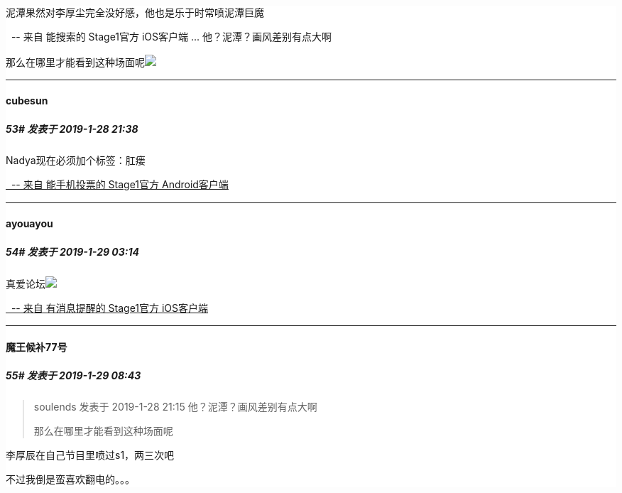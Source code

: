 泥潭果然对李厚尘完全没好感，他也是乐于时常喷泥潭巨魔


  -- 来自 能搜索的 Stage1官方 iOS客户端 ...</blockquote>
他？泥潭？画风差别有点大啊

那么在哪里才能看到这种场面呢<img src="https://static.saraba1st.com/image/smiley/face2017/007.png" referrerpolicy="no-referrer">







*****

####  cubesun  
##### 53#       发表于 2019-1-28 21:38




Nadya现在必须加个标签：肛瘘

[  -- 来自 能手机投票的 Stage1官方 Android客户端](https://www.coolapk.com/apk/140634)







*****

####  ayouayou  
##### 54#       发表于 2019-1-29 03:14




真爱论坛<img src="https://static.saraba1st.com/image/smiley/face2017/067.png" referrerpolicy="no-referrer">

[  -- 来自 有消息提醒的 Stage1官方 iOS客户端](https://itunes.apple.com/fi/app/saraba1st/id1221237470?mt=8)







*****

####  魔王候补77号  
##### 55#       发表于 2019-1-29 08:43



<blockquote>soulends 发表于 2019-1-28 21:15
他？泥潭？画风差别有点大啊

那么在哪里才能看到这种场面呢</blockquote>
李厚辰在自己节目里喷过s1，两三次吧


不过我倒是蛮喜欢翻电的。。。

